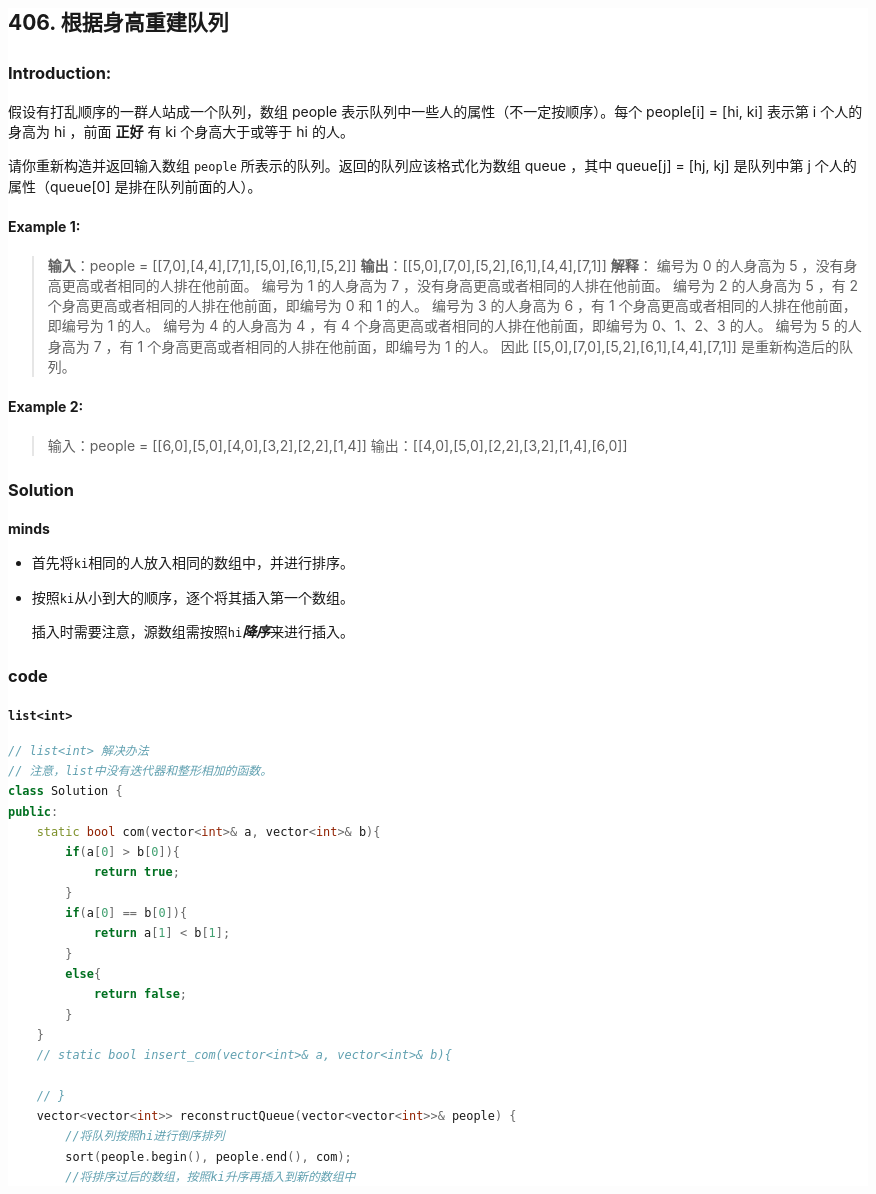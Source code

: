 ## 406. 根据身高重建队列

### Introduction: 

假设有打乱顺序的一群人站成一个队列，数组 people 表示队列中一些人的属性（不一定按顺序）。每个 people[i] = [hi, ki] 表示第 i 个人的身高为 hi ，前面 **正好** 有 ki 个身高大于或等于 hi 的人。

请你重新构造并返回输入数组 `people` 所表示的队列。返回的队列应该格式化为数组 queue ，其中 queue[j] = [hj, kj] 是队列中第 j 个人的属性（queue[0] 是排在队列前面的人）。

#### Example 1:

> **输入**：people = [[7,0],[4,4],[7,1],[5,0],[6,1],[5,2]]
> **输出**：[[5,0],[7,0],[5,2],[6,1],[4,4],[7,1]]
> **解释**：
> 编号为 0 的人身高为 5 ，没有身高更高或者相同的人排在他前面。
> 编号为 1 的人身高为 7 ，没有身高更高或者相同的人排在他前面。
> 编号为 2 的人身高为 5 ，有 2 个身高更高或者相同的人排在他前面，即编号为 0 和 1 的人。
> 编号为 3 的人身高为 6 ，有 1 个身高更高或者相同的人排在他前面，即编号为 1 的人。
> 编号为 4 的人身高为 4 ，有 4 个身高更高或者相同的人排在他前面，即编号为 0、1、2、3 的人。
> 编号为 5 的人身高为 7 ，有 1 个身高更高或者相同的人排在他前面，即编号为 1 的人。
> 因此 [[5,0],[7,0],[5,2],[6,1],[4,4],[7,1]] 是重新构造后的队列。

#### Example 2:

> 输入：people = [[6,0],[5,0],[4,0],[3,2],[2,2],[1,4]]
> 输出：[[4,0],[5,0],[2,2],[3,2],[1,4],[6,0]]



### Solution

**minds**

- 首先将`ki`相同的人放入相同的数组中，并进行排序。

- 按照`ki`从小到大的顺序，逐个将其插入第一个数组。

  插入时需要注意，源数组需按照`hi`***降序***来进行插入。

### code

**`list<int>`**

```cpp
// list<int> 解决办法
// 注意，list中没有迭代器和整形相加的函数。
class Solution {
public:
    static bool com(vector<int>& a, vector<int>& b){
        if(a[0] > b[0]){
            return true;
        }
        if(a[0] == b[0]){
            return a[1] < b[1];
        }
        else{
            return false;
        }
    }
    // static bool insert_com(vector<int>& a, vector<int>& b){

    // }
    vector<vector<int>> reconstructQueue(vector<vector<int>>& people) {
        //将队列按照hi进行倒序排列
        sort(people.begin(), people.end(), com);
        //将排序过后的数组，按照ki升序再插入到新的数组中
```